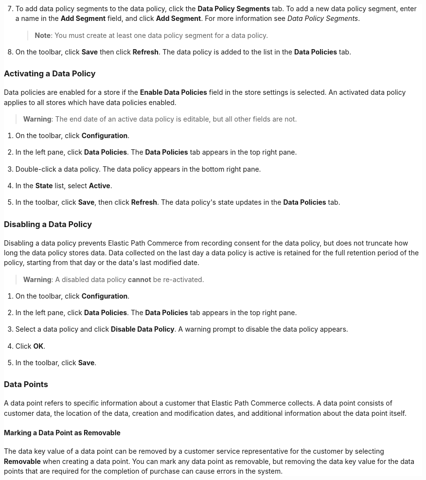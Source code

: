7. To add data policy segments to the data policy, click the **Data Policy Segments** tab. To add a new data policy segment, enter a name in the **Add Segment** field, and click **Add Segment**. For more information see _Data Policy Segments_.

    > **Note**: You must create at least one data policy segment for a data policy.

8. On the toolbar, click **Save** then click **Refresh**. The data policy is added to the list in the **Data Policies** tab.

### Activating a Data Policy

Data policies are enabled for a store if the **Enable Data Policies** field in the store settings is selected. An activated data policy applies to all stores which have data policies enabled.

> **Warning**: The end date of an active data policy is editable, but all other fields are not.

1. On the toolbar, click **Configuration**.

2. In the left pane, click **Data Policies**. The **Data Policies** tab appears in the top right pane.

3. Double-click a data policy. The data policy appears in the bottom right pane.

4. In the **State** list, select **Active**.

5. In the toolbar, click **Save**, then click **Refresh**. The data policy's state updates in the **Data Policies** tab.

### Disabling a Data Policy

Disabling a data policy prevents Elastic Path Commerce from recording consent for the data policy, but does not truncate how long the data policy stores data. Data collected on the last day a data policy is active is retained for the full retention period of the policy, starting from that day or the data's last modified date.

> **Warning**: A disabled data policy **cannot** be re-activated.

1. On the toolbar, click **Configuration**.

2. In the left pane, click **Data Policies**. The **Data Policies** tab appears in the top right pane.

3. Select a data policy and click **Disable Data Policy**. A warning prompt to disable the data policy appears.

5. Click **OK**.

6. In the toolbar, click **Save**.

### Data Points

A data point refers to specific information about a customer that Elastic Path Commerce collects. A data point consists of customer data, the location of the data, creation and modification dates, and additional information about the data point itself.

#### Marking a Data Point as Removable

The data key value of a data point can be removed by a customer service representative for the customer by selecting **Removable** when creating a data point. You can mark any data point as removable, but removing the data key value for the data points that are required for the completion of purchase can cause errors in the system.
